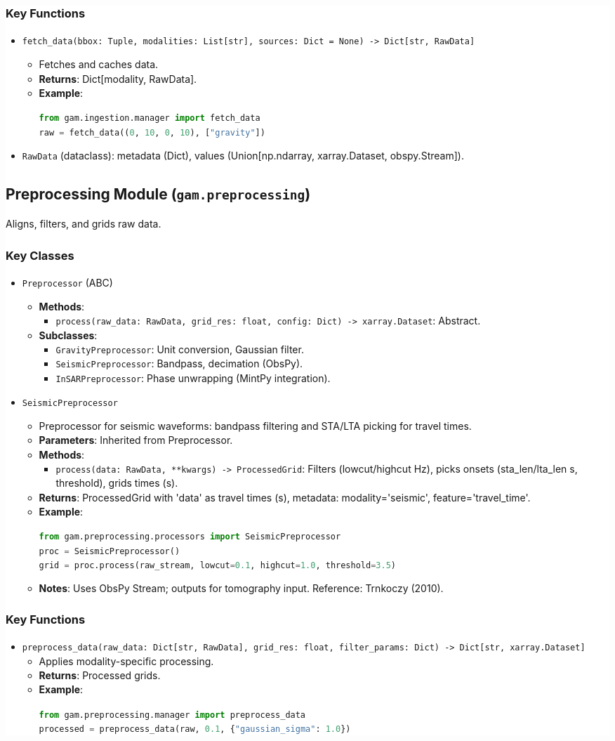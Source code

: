 ### Key Functions

- `fetch_data(bbox: Tuple, modalities: List[str], sources: Dict = None) -> Dict[str, RawData]`
  - Fetches and caches data.
  - **Returns**: Dict[modality, RawData].
  - **Example**:
    ```python
    from gam.ingestion.manager import fetch_data
    raw = fetch_data((0, 10, 0, 10), ["gravity"])
    ```

- `RawData` (dataclass): metadata (Dict), values (Union[np.ndarray, xarray.Dataset, obspy.Stream]).

## Preprocessing Module (`gam.preprocessing`)

Aligns, filters, and grids raw data.

### Key Classes

- `Preprocessor` (ABC)
  - **Methods**:
    - `process(raw_data: RawData, grid_res: float, config: Dict) -> xarray.Dataset`: Abstract.
  - **Subclasses**:
    - `GravityPreprocessor`: Unit conversion, Gaussian filter.
    - `SeismicPreprocessor`: Bandpass, decimation (ObsPy).
    - `InSARPreprocessor`: Phase unwrapping (MintPy integration).

- `SeismicPreprocessor`
  - Preprocessor for seismic waveforms: bandpass filtering and STA/LTA picking for travel times.
  - **Parameters**: Inherited from Preprocessor.
  - **Methods**:
    - `process(data: RawData, **kwargs) -> ProcessedGrid`: Filters (lowcut/highcut Hz), picks onsets (sta_len/lta_len s, threshold), grids times (s).
  - **Returns**: ProcessedGrid with 'data' as travel times (s), metadata: modality='seismic', feature='travel_time'.
  - **Example**:
    ```python
    from gam.preprocessing.processors import SeismicPreprocessor
    proc = SeismicPreprocessor()
    grid = proc.process(raw_stream, lowcut=0.1, highcut=1.0, threshold=3.5)
    ```
  - **Notes**: Uses ObsPy Stream; outputs for tomography input. Reference: Trnkoczy (2010).

### Key Functions

- `preprocess_data(raw_data: Dict[str, RawData], grid_res: float, filter_params: Dict) -> Dict[str, xarray.Dataset]`
  - Applies modality-specific processing.
  - **Returns**: Processed grids.
  - **Example**:
    ```python
    from gam.preprocessing.manager import preprocess_data
    processed = preprocess_data(raw, 0.1, {"gaussian_sigma": 1.0})
    ```
